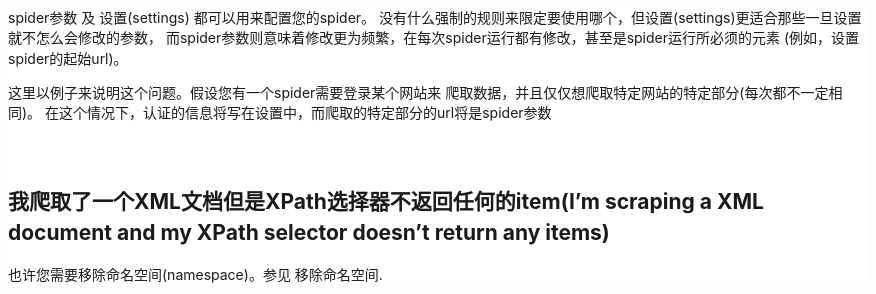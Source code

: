 spider参数 及 设置(settings) 都可以用来配置您的spider。 没有什么强制的规则来限定要使用哪个，但设置(settings)更适合那些一旦设置就不怎么会修改的参数， 而spider参数则意味着修改更为频繁，在每次spider运行都有修改，甚至是spider运行所必须的元素 (例如，设置spider的起始url)。

这里以例子来说明这个问题。假设您有一个spider需要登录某个网站来 爬取数据，并且仅仅想爬取特定网站的特定部分(每次都不一定相同)。 在这个情况下，认证的信息将写在设置中，而爬取的特定部分的url将是spider参数

</br>

## 我爬取了一个XML文档但是XPath选择器不返回任何的item(I’m scraping a XML document and my XPath selector doesn’t return any items) ##

也许您需要移除命名空间(namespace)。参见 移除命名空间.

